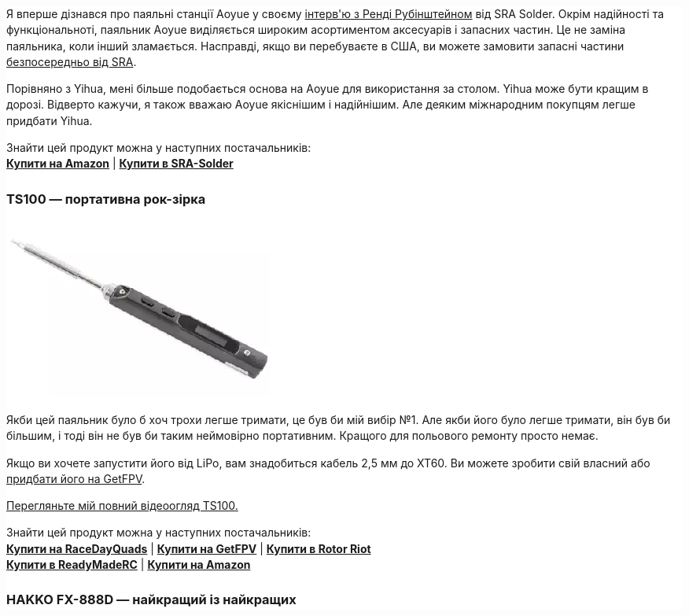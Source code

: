Я вперше дізнався про паяльні станції Aoyue у своєму [інтерв'ю з Ренді Рубінштейном](https://www.youtube.com/watch?v=KPbozW0Y3p4) від SRA Solder. Окрім надійності та функціональноті, паяльник  Aoyue виділяється широким асортиментом аксесуарів і запасних частин. Це не заміна паяльника, коли інший зламається. Насправді, якщо ви перебуваєте в США, ви можете замовити запасні частини [безпосередньо від SRA](http://www.sra-solder.com/).

Порівняно з Yihua, мені більше подобається основа на Aoyue для використання за столом. Yihua може бути кращим в дорозі. Відверто кажучи, я також вважаю Aoyue якіснішим і надійнішим. Але деяким міжнародним покупцям легше придбати Yihua.

Знайти цей продукт можна у наступних постачальників:  
[**Купити на Amazon**](http://amzn.to/2CEK2nG) | [**Купити в SRA-Solder**](https://www.sra-solder.com/aoyue-469-60-watt-soldering-station?mw_aref=fdc233e49cd0724ff8580732d8b8bd86)

### 

### **TS100 — портативна рок-зірка**

![](./img/MustHave_Tools_for_FPV_image_5.png)

Якби цей паяльник було б хоч трохи легше тримати, це був би мій вибір №1. Але якби його було легше тримати, він був би більшим, і тоді він не був би таким неймовірно портативним. Кращого для польового ремонту просто немає.

Якщо ви хочете запустити його від LiPo, вам знадобиться кабель 2,5 мм до XT60. Ви можете зробити свій власний або [придбати його на GetFPV](https://www.getfpv.com/2-5mm-barrel-connector-to-xt60-2-feet.html?cmid=eHZ3Y2tBWGYrQWM9&afid=bXNoK0JSMUViaGc9&ats=ZFNOTFdoUEM1V2s9).

[Перегляньте мій повний відеоогляд TS100.](https://www.youtube.com/watch?v=t621xQc-xEQ)

Знайти цей продукт можна у наступних постачальників:  
[**Купити на RaceDayQuads**](https://www.racedayquads.com/products/ts100-portable-soldering-iron-programmable-smart-iron?aff=2) | [**Купити на GetFPV**](http://www.getfpv.com/ts100-digital-oled-programmable-interface-mini-soldering-iron.html?cmid=eHZ3Y2tBWGYrQWM9&afid=bXNoK0JSMUViaGc9&ats=ZFNOTFdoUEM1V2s9) | [**Купити в Rotor Riot**](https://store.rotorriot.com/ts100-soldering-iron-with-b2-tip/?aff=3)  
[**Купити в ReadyMadeRC**](https://www.readymaderc.com/products/details/ts-100-b2-soldering-iron-xt60-cable?referral_code=1B907B90) | [**Купити на Amazon**](http://amzn.to/2soFStD)

### **HAKKO FX-888D — найкращий із найкращих**
